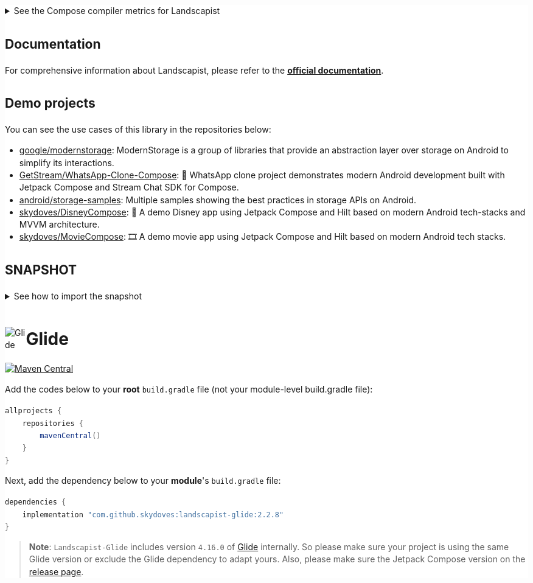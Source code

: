<details><summary>See the Compose compiler metrics for Landscapist</summary></details>

## Documentation

For comprehensive information about Landscapist, please refer to the **[official documentation](https://skydoves.github.io/landscapist)**.

## Demo projects
You can see the use cases of this library in the repositories below:
- [google/modernstorage](https://github.com/google/modernstorage/tree/e62cda539ca75884dd49df3bcf8629751f0a91e6/sample): ModernStorage is a group of libraries that provide an abstraction layer over storage on Android to simplify its interactions.
- [GetStream/WhatsApp-Clone-Compose](https://github.com/getStream/whatsApp-clone-compose): 📱 WhatsApp clone project demonstrates modern Android development built with Jetpack Compose and Stream Chat SDK for Compose.
- [android/storage-samples](https://github.com/android/storage-samples/tree/main/ScopedStorage): Multiple samples showing the best practices in storage APIs on Android.
- [skydoves/DisneyCompose](https://github.com/skydoves/disneycompose): 🧸 A demo Disney app using Jetpack Compose and Hilt based on modern Android tech-stacks and MVVM architecture.
- [skydoves/MovieCompose](https://github.com/skydoves/MovieCompose): 🎞 A demo movie app using Jetpack Compose and Hilt based on modern Android tech stacks. <br>

## SNAPSHOT

<details><summary>See how to import the snapshot</summary></details>

<div class="header">
  <a href="https://github.com/bumptech/glide" target="_blank"> <img src="https://user-images.githubusercontent.com/24237865/95545537-1bc15200-0a39-11eb-883d-644f564da5d3.png" align="left" width="4%" alt="Glide" /></a>
  <h1>Glide</h1>
</div>

[![Maven Central](https://img.shields.io/maven-central/v/com.github.skydoves/landscapist.svg?label=Maven%20Central)](https://central.sonatype.com/search?q=skydoves%2520landscapist)<br>

Add the codes below to your **root** `build.gradle` file (not your module-level build.gradle file):
```gradle
allprojects {
    repositories {
        mavenCentral()
    }
}
```

Next, add the dependency below to your **module**'s `build.gradle` file:
```gradle
dependencies {
    implementation "com.github.skydoves:landscapist-glide:2.2.8"
}
```

> **Note**: `Landscapist-Glide` includes version `4.16.0` of [Glide](https://github.com/bumptech/glide) internally. So please make sure your project is using the same Glide version or exclude the Glide dependency to adapt yours. Also, please make sure the Jetpack Compose version on the [release page](https://github.com/skydoves/Landscapist/releases).
